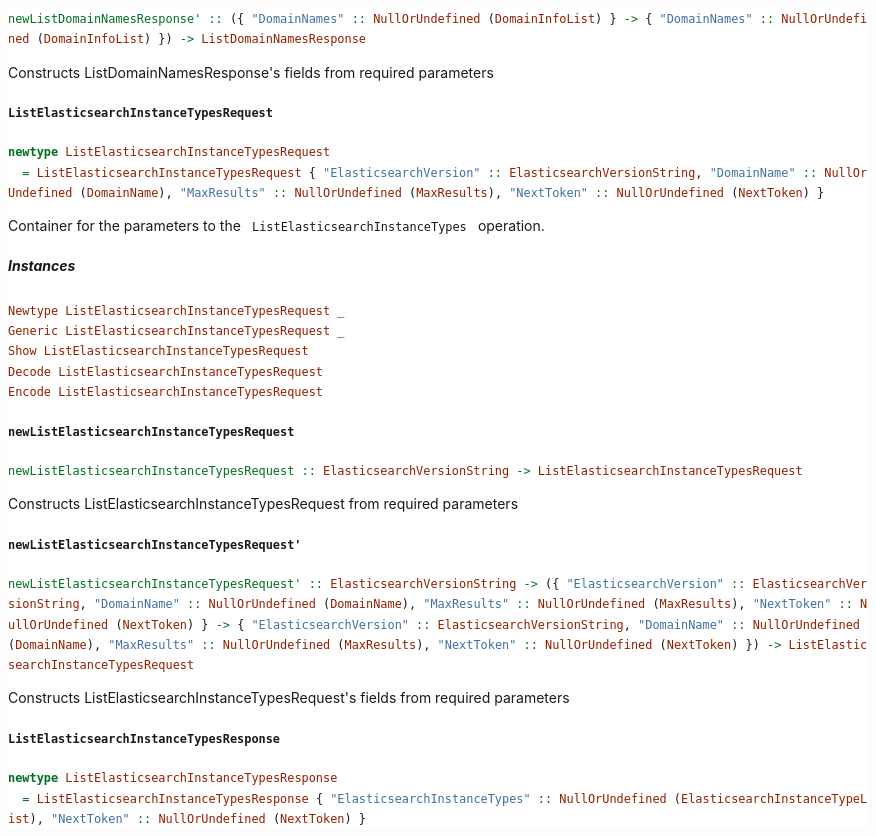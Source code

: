 ``` purescript
newListDomainNamesResponse' :: ({ "DomainNames" :: NullOrUndefined (DomainInfoList) } -> { "DomainNames" :: NullOrUndefined (DomainInfoList) }) -> ListDomainNamesResponse
```

Constructs ListDomainNamesResponse's fields from required parameters

#### `ListElasticsearchInstanceTypesRequest`

``` purescript
newtype ListElasticsearchInstanceTypesRequest
  = ListElasticsearchInstanceTypesRequest { "ElasticsearchVersion" :: ElasticsearchVersionString, "DomainName" :: NullOrUndefined (DomainName), "MaxResults" :: NullOrUndefined (MaxResults), "NextToken" :: NullOrUndefined (NextToken) }
```

<p> Container for the parameters to the <code> <a>ListElasticsearchInstanceTypes</a> </code> operation. </p>

##### Instances
``` purescript
Newtype ListElasticsearchInstanceTypesRequest _
Generic ListElasticsearchInstanceTypesRequest _
Show ListElasticsearchInstanceTypesRequest
Decode ListElasticsearchInstanceTypesRequest
Encode ListElasticsearchInstanceTypesRequest
```

#### `newListElasticsearchInstanceTypesRequest`

``` purescript
newListElasticsearchInstanceTypesRequest :: ElasticsearchVersionString -> ListElasticsearchInstanceTypesRequest
```

Constructs ListElasticsearchInstanceTypesRequest from required parameters

#### `newListElasticsearchInstanceTypesRequest'`

``` purescript
newListElasticsearchInstanceTypesRequest' :: ElasticsearchVersionString -> ({ "ElasticsearchVersion" :: ElasticsearchVersionString, "DomainName" :: NullOrUndefined (DomainName), "MaxResults" :: NullOrUndefined (MaxResults), "NextToken" :: NullOrUndefined (NextToken) } -> { "ElasticsearchVersion" :: ElasticsearchVersionString, "DomainName" :: NullOrUndefined (DomainName), "MaxResults" :: NullOrUndefined (MaxResults), "NextToken" :: NullOrUndefined (NextToken) }) -> ListElasticsearchInstanceTypesRequest
```

Constructs ListElasticsearchInstanceTypesRequest's fields from required parameters

#### `ListElasticsearchInstanceTypesResponse`

``` purescript
newtype ListElasticsearchInstanceTypesResponse
  = ListElasticsearchInstanceTypesResponse { "ElasticsearchInstanceTypes" :: NullOrUndefined (ElasticsearchInstanceTypeList), "NextToken" :: NullOrUndefined (NextToken) }
```
